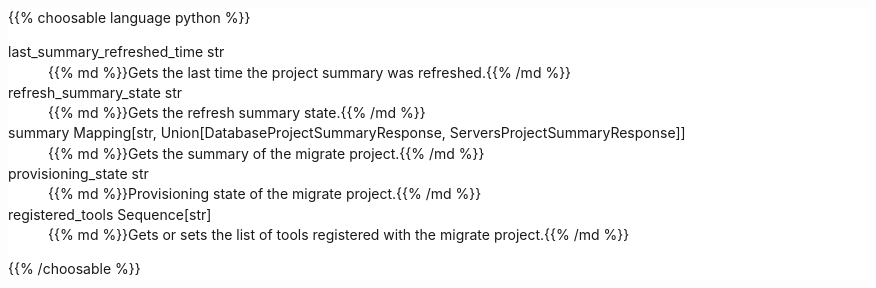 {{% choosable language python %}}
<dl class="resources-properties"><dt class="property-required"
            title="Required">
        <span id="last_summary_refreshed_time_python">
<a href="#last_summary_refreshed_time_python" style="color: inherit; text-decoration: inherit;">last_<wbr>summary_<wbr>refreshed_<wbr>time</a>
</span>
        <span class="property-indicator"></span>
        <span class="property-type">str</span>
    </dt>
    <dd>{{% md %}}Gets the last time the project summary was refreshed.{{% /md %}}</dd><dt class="property-required"
            title="Required">
        <span id="refresh_summary_state_python">
<a href="#refresh_summary_state_python" style="color: inherit; text-decoration: inherit;">refresh_<wbr>summary_<wbr>state</a>
</span>
        <span class="property-indicator"></span>
        <span class="property-type">str</span>
    </dt>
    <dd>{{% md %}}Gets the refresh summary state.{{% /md %}}</dd><dt class="property-required"
            title="Required">
        <span id="summary_python">
<a href="#summary_python" style="color: inherit; text-decoration: inherit;">summary</a>
</span>
        <span class="property-indicator"></span>
        <span class="property-type">Mapping[str, Union[Database<wbr>Project<wbr>Summary<wbr>Response, Servers<wbr>Project<wbr>Summary<wbr>Response]]</span>
    </dt>
    <dd>{{% md %}}Gets the summary of the migrate project.{{% /md %}}</dd><dt class="property-optional"
            title="Optional">
        <span id="provisioning_state_python">
<a href="#provisioning_state_python" style="color: inherit; text-decoration: inherit;">provisioning_<wbr>state</a>
</span>
        <span class="property-indicator"></span>
        <span class="property-type">str</span>
    </dt>
    <dd>{{% md %}}Provisioning state of the migrate project.{{% /md %}}</dd><dt class="property-optional"
            title="Optional">
        <span id="registered_tools_python">
<a href="#registered_tools_python" style="color: inherit; text-decoration: inherit;">registered_<wbr>tools</a>
</span>
        <span class="property-indicator"></span>
        <span class="property-type">Sequence[str]</span>
    </dt>
    <dd>{{% md %}}Gets or sets the list of tools registered with the migrate project.{{% /md %}}</dd></dl>
{{% /choosable %}}
